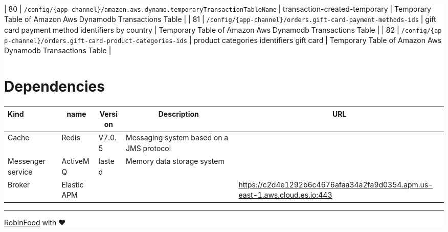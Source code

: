 | 80 | ```/config/{app-channel}/amazon.aws.dynamo.temporaryTransactionTableName```  | transaction-created-temporary                                                    | Temporary Table of Amazon Aws Dynamodb Transactions Table                          |
| 81 | ```/config/{app-channel}/orders.gift-card-payment-methods-ids```  | gift card payment method identifiers by country                                                    | Temporary Table of Amazon Aws Dynamodb Transactions Table                          |
| 82 | ```/config/{app-channel}/orders.gift-card-product-categories-ids```  | product categories identifiers gift card                                                    | Temporary Table of Amazon Aws Dynamodb Transactions Table                          |


# Dependencies

| Kind              | name        | Version | Description                              | URL                                                                        |
|:------------------|-------------|---------|------------------------------------------|----------------------------------------------------------------------------|
| Cache             | Redis       | V7.0.5  | Messaging system based on a JMS protocol |                                                                            |
| Messenger service | ActiveMQ    | lasted  | Memory data storage system               |                                                                            |
| Broker            | Elastic APM |         |                                          | https://c2d4e1292b6c4676afaa34a2fa9d0354.apm.us-east-1.aws.cloud.es.io:443 |


---
[RobinFood](https://bitbucket.org/muytech/) with ❤️